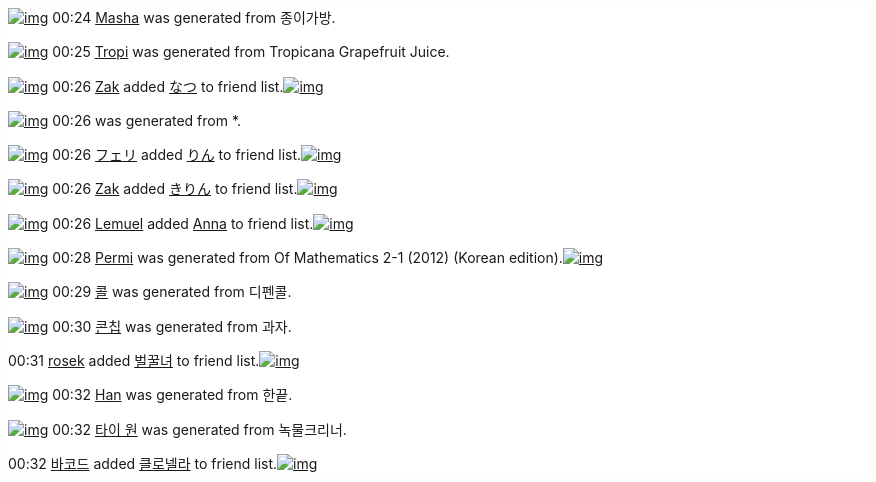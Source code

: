 [![img](http://www.deviantsart.com/3ejesm9.png)](http://www.barcodekanojo.com/kanojo/3023530/Masha) 00:24 [Masha](http://www.barcodekanojo.com/kanojo/3023530/Masha) was generated from 종이가방.

[![img](http://www.deviantsart.com/h0tq7e.png)](http://www.barcodekanojo.com/kanojo/3023531/Tropi) 00:25 [Tropi](http://www.barcodekanojo.com/kanojo/3023531/Tropi) was generated from Tropicana Grapefruit Juice.

[![img](http://www.deviantsart.com/2dtl6i2.jpeg)](http://www.barcodekanojo.com/user/280625/Zak) 00:26 [Zak](http://www.barcodekanojo.com/user/280625/Zak) added [なつ](http://www.barcodekanojo.com/kanojo/300175/%E3%81%AA%E3%81%A4) to friend list.[![img](http://www.deviantsart.com/15k1ssh.png)](http://www.barcodekanojo.com/kanojo/300175/%E3%81%AA%E3%81%A4) 

[![img](http://www.deviantsart.com/sgvudc.png)](http://www.barcodekanojo.com/kanojo/3023532/%20) 00:26 [ ](http://www.barcodekanojo.com/kanojo/3023532/%20) was generated from *.

[![img](http://www.deviantsart.com/2na88t8.jpeg)](http://www.barcodekanojo.com/user/12204/%E3%83%95%E3%82%A7%E3%83%AA) 00:26 [フェリ](http://www.barcodekanojo.com/user/12204/%E3%83%95%E3%82%A7%E3%83%AA) added [りん](http://www.barcodekanojo.com/kanojo/2819018/%E3%82%8A%E3%82%93) to friend list.[![img](http://www.deviantsart.com/22knpia.png)](http://www.barcodekanojo.com/kanojo/2819018/%E3%82%8A%E3%82%93) 

[![img](http://www.deviantsart.com/2dtl6i2.jpeg)](http://www.barcodekanojo.com/user/280625/Zak) 00:26 [Zak](http://www.barcodekanojo.com/user/280625/Zak) added [きりん](http://www.barcodekanojo.com/kanojo/85748/%E3%81%8D%E3%82%8A%E3%82%93) to friend list.[![img](http://www.deviantsart.com/2iojf73.png)](http://www.barcodekanojo.com/kanojo/85748/%E3%81%8D%E3%82%8A%E3%82%93) 

[![img](http://www.deviantsart.com/bvosmr.jpeg)](http://www.barcodekanojo.com/user/399321/Lemuel) 00:26 [Lemuel](http://www.barcodekanojo.com/user/399321/Lemuel) added [Anna](http://www.barcodekanojo.com/kanojo/2435528/Anna) to friend list.[![img](http://www.deviantsart.com/2tjra53.png)](http://www.barcodekanojo.com/kanojo/2435528/Anna) 

[![img](http://www.deviantsart.com/3d9lt32.png)](http://www.barcodekanojo.com/kanojo/3023533/Permi) 00:28 [Permi](http://www.barcodekanojo.com/kanojo/3023533/Permi) was generated from Of Mathematics 2-1 (2012) (Korean edition).[![img](http://www.deviantsart.com/fq6rms.jpeg)](http://www.barcodekanojo.com/product_images/barcode/5723332/1403537253/Of%20Mathematics%202-1%20%282012%29%20%28Korean%20edition%29.jpg) 

[![img](http://www.deviantsart.com/ci8qq7.png)](http://www.barcodekanojo.com/kanojo/3023534/%EC%BD%9C) 00:29 [콜](http://www.barcodekanojo.com/kanojo/3023534/%EC%BD%9C) was generated from 디펜콜.

[![img](http://www.deviantsart.com/i14n7b.png)](http://www.barcodekanojo.com/kanojo/3023535/%EC%BD%98%EC%B9%A9) 00:30 [콘칩](http://www.barcodekanojo.com/kanojo/3023535/%EC%BD%98%EC%B9%A9) was generated from 과자.

00:31 [rosek](http://www.barcodekanojo.com/user/470443/rosek) added [벌꿀녀](http://www.barcodekanojo.com/kanojo/2979275/%EB%B2%8C%EA%BF%80%EB%85%80) to friend list.[![img](http://www.deviantsart.com/1k7qc3q.png)](http://www.barcodekanojo.com/kanojo/2979275/%EB%B2%8C%EA%BF%80%EB%85%80) 

[![img](http://www.deviantsart.com/103fks.png)](http://www.barcodekanojo.com/kanojo/3023536/Han) 00:32 [Han](http://www.barcodekanojo.com/kanojo/3023536/Han) was generated from 한끝.

[![img](http://www.deviantsart.com/2i88bj0.png)](http://www.barcodekanojo.com/kanojo/3023537/%ED%83%80%EC%9D%B4%20%EC%9B%90) 00:32 [타이 원](http://www.barcodekanojo.com/kanojo/3023537/%ED%83%80%EC%9D%B4%20%EC%9B%90) was generated from 녹물크리너.

00:32 [바코드](http://www.barcodekanojo.com/user/464672/%EB%B0%94%EC%BD%94%EB%93%9C) added [클로넬라](http://www.barcodekanojo.com/kanojo/3003220/%ED%81%B4%EB%A1%9C%EB%84%AC%EB%9D%BC) to friend list.[![img](http://www.deviantsart.com/2gfgomt.png)](http://www.barcodekanojo.com/kanojo/3003220/%ED%81%B4%EB%A1%9C%EB%84%AC%EB%9D%BC) 
